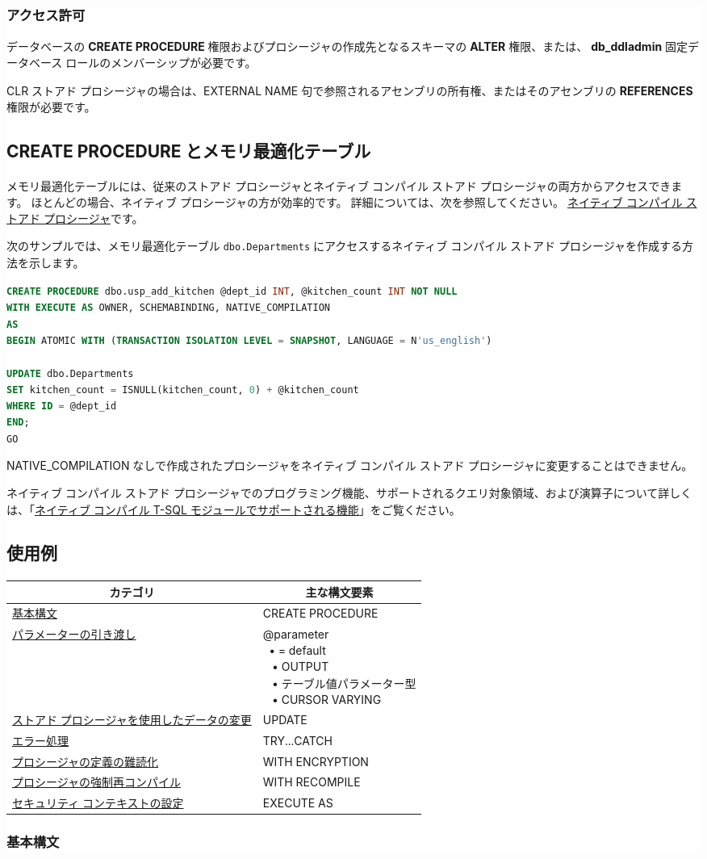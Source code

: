 ### <a name="permissions"></a>アクセス許可

データベースの **CREATE PROCEDURE** 権限およびプロシージャの作成先となるスキーマの **ALTER** 権限、または、 **db_ddladmin** 固定データベース ロールのメンバーシップが必要です。

CLR ストアド プロシージャの場合は、EXTERNAL NAME 句で参照されるアセンブリの所有権、またはそのアセンブリの **REFERENCES** 権限が必要です。

## <a name="create-procedure-and-memory-optimized-tables"></a><a name="mot"></a> CREATE PROCEDURE とメモリ最適化テーブル

メモリ最適化テーブルには、従来のストアド プロシージャとネイティブ コンパイル ストアド プロシージャの両方からアクセスできます。 ほとんどの場合、ネイティブ プロシージャの方が効率的です。 詳細については、次を参照してください。 [ネイティブ コンパイル ストアド プロシージャ](../../relational-databases/in-memory-oltp/a-guide-to-query-processing-for-memory-optimized-tables.md)です。

次のサンプルでは、メモリ最適化テーブル `dbo.Departments` にアクセスするネイティブ コンパイル ストアド プロシージャを作成する方法を示します。

```sql
CREATE PROCEDURE dbo.usp_add_kitchen @dept_id INT, @kitchen_count INT NOT NULL
WITH EXECUTE AS OWNER, SCHEMABINDING, NATIVE_COMPILATION
AS
BEGIN ATOMIC WITH (TRANSACTION ISOLATION LEVEL = SNAPSHOT, LANGUAGE = N'us_english')

UPDATE dbo.Departments
SET kitchen_count = ISNULL(kitchen_count, 0) + @kitchen_count
WHERE ID = @dept_id
END;
GO
```

 NATIVE_COMPILATION なしで作成されたプロシージャをネイティブ コンパイル ストアド プロシージャに変更することはできません。

 ネイティブ コンパイル ストアド プロシージャでのプログラミング機能、サポートされるクエリ対象領域、および演算子について詳しくは、「[ネイティブ コンパイル T-SQL モジュールでサポートされる機能](../../relational-databases/in-memory-oltp/supported-features-for-natively-compiled-t-sql-modules.md)」をご覧ください。

## <a name="examples"></a><a name="Examples"></a> 使用例

|カテゴリ|主な構文要素|
|--------------|------------------------------|
|[基本構文](#BasicSyntax)|CREATE PROCEDURE|
|[パラメーターの引き渡し](#Parameters)|@parameter <br> &nbsp;&nbsp;• = default <br> &nbsp;&nbsp; • OUTPUT <br> &nbsp;&nbsp; • テーブル値パラメーター型 <br> &nbsp;&nbsp; • CURSOR VARYING|
|[ストアド プロシージャを使用したデータの変更](#Modify)|UPDATE|
|[エラー処理](#Error)|TRY...CATCH|
|[プロシージャの定義の難読化](#Encrypt)|WITH ENCRYPTION|
|[プロシージャの強制再コンパイル](#Recompile)|WITH RECOMPILE|
|[セキュリティ コンテキストの設定](#Security)|EXECUTE AS|

### <a name="basic-syntax"></a><a name="BasicSyntax"></a> 基本構文
